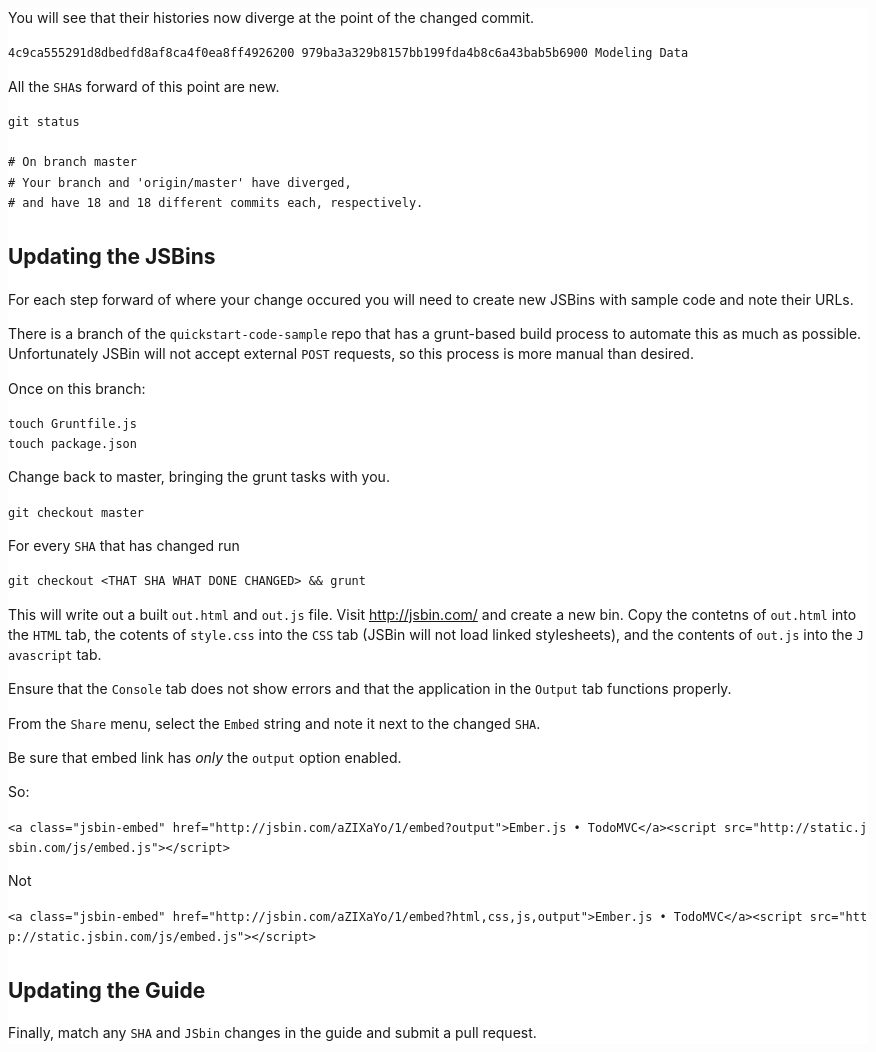 You will see that their histories now diverge at the point of the changed commit.

```
4c9ca555291d8dbedfd8af8ca4f0ea8ff4926200 979ba3a329b8157bb199fda4b8c6a43bab5b6900 Modeling Data
```

All the `SHA`s forward of this point are new.

```
git status

# On branch master
# Your branch and 'origin/master' have diverged,
# and have 18 and 18 different commits each, respectively.
```

## Updating the JSBins
For each step forward of where your change occured you will need to create new
JSBins with sample code and note their URLs. 

There is a branch of the `quickstart-code-sample` repo that has a grunt-based
build process to automate this as much as possible. Unfortunately JSBin will not accept external `POST` requests, so this process is more manual than desired.

Once on this branch:

```
touch Gruntfile.js
touch package.json
```

Change back to master, bringing the grunt tasks with you.

```
git checkout master
```

For every `SHA` that has changed run

```
git checkout <THAT SHA WHAT DONE CHANGED> && grunt
```

This will write out a built `out.html` and `out.js` file.
Visit http://jsbin.com/ and create a new bin. Copy the contetns of `out.html` into
the `HTML` tab, the cotents of `style.css` into the `CSS` tab (JSBin will not load linked stylesheets), and the contents of `out.js` into the `Javascript` tab.

Ensure that the `Console` tab does not show errors and that the application in the `Output`
tab functions properly.

From the `Share` menu, select the `Embed` string and note it next to the changed `SHA`.

Be sure that embed link has _only_ the `output` option enabled.

So:

```
<a class="jsbin-embed" href="http://jsbin.com/aZIXaYo/1/embed?output">Ember.js • TodoMVC</a><script src="http://static.jsbin.com/js/embed.js"></script>
```

Not

```
<a class="jsbin-embed" href="http://jsbin.com/aZIXaYo/1/embed?html,css,js,output">Ember.js • TodoMVC</a><script src="http://static.jsbin.com/js/embed.js"></script>
```


## Updating the Guide
Finally, match any `SHA` and `JSbin` changes in the guide and submit a pull request.
